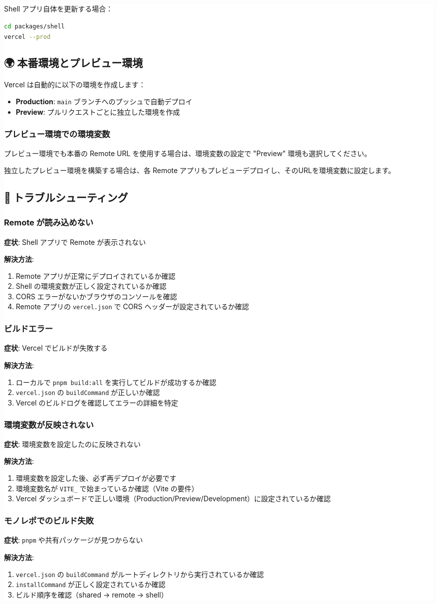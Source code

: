 Shell アプリ自体を更新する場合：

```bash
cd packages/shell
vercel --prod
```

## 🌍 本番環境とプレビュー環境

Vercel は自動的に以下の環境を作成します：

- **Production**: `main` ブランチへのプッシュで自動デプロイ
- **Preview**: プルリクエストごとに独立した環境を作成

### プレビュー環境での環境変数

プレビュー環境でも本番の Remote URL を使用する場合は、環境変数の設定で "Preview" 環境も選択してください。

独立したプレビュー環境を構築する場合は、各 Remote アプリもプレビューデプロイし、そのURLを環境変数に設定します。

## 🐛 トラブルシューティング

### Remote が読み込めない

**症状**: Shell アプリで Remote が表示されない

**解決方法**:
1. Remote アプリが正常にデプロイされているか確認
2. Shell の環境変数が正しく設定されているか確認
3. CORS エラーがないかブラウザのコンソールを確認
4. Remote アプリの `vercel.json` で CORS ヘッダーが設定されているか確認

### ビルドエラー

**症状**: Vercel でビルドが失敗する

**解決方法**:
1. ローカルで `pnpm build:all` を実行してビルドが成功するか確認
2. `vercel.json` の `buildCommand` が正しいか確認
3. Vercel のビルドログを確認してエラーの詳細を特定

### 環境変数が反映されない

**症状**: 環境変数を設定したのに反映されない

**解決方法**:
1. 環境変数を設定した後、必ず再デプロイが必要です
2. 環境変数名が `VITE_` で始まっているか確認（Vite の要件）
3. Vercel ダッシュボードで正しい環境（Production/Preview/Development）に設定されているか確認

### モノレポでのビルド失敗

**症状**: `pnpm` や共有パッケージが見つからない

**解決方法**:
1. `vercel.json` の `buildCommand` がルートディレクトリから実行されているか確認
2. `installCommand` が正しく設定されているか確認
3. ビルド順序を確認（shared → remote → shell）
